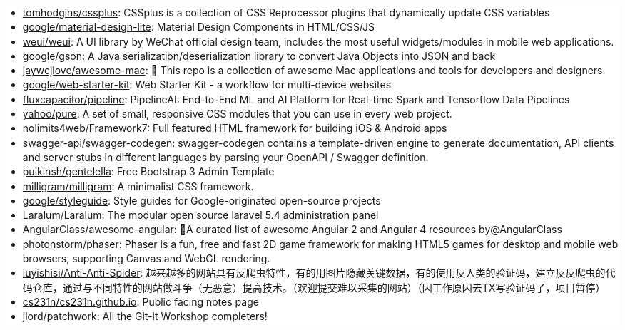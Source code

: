 * [tomhodgins/cssplus](https://github.com/tomhodgins/cssplus): CSSplus is a collection of CSS Reprocessor plugins that dynamically update CSS variables
* [google/material-design-lite](https://github.com/google/material-design-lite): Material Design Components in HTML/CSS/JS
* [weui/weui](https://github.com/weui/weui): A UI library by WeChat official design team, includes the most useful widgets/modules in mobile web applications.
* [google/gson](https://github.com/google/gson): A Java serialization/deserialization library to convert Java Objects into JSON and back
* [jaywcjlove/awesome-mac](https://github.com/jaywcjlove/awesome-mac):  This repo is a collection of awesome Mac applications and tools for developers and designers.
* [google/web-starter-kit](https://github.com/google/web-starter-kit): Web Starter Kit - a workflow for multi-device websites
* [fluxcapacitor/pipeline](https://github.com/fluxcapacitor/pipeline): PipelineAI: End-to-End ML and AI Platform for Real-time Spark and Tensorflow Data Pipelines
* [yahoo/pure](https://github.com/yahoo/pure): A set of small, responsive CSS modules that you can use in every web project.
* [nolimits4web/Framework7](https://github.com/nolimits4web/Framework7): Full featured HTML framework for building iOS & Android apps
* [swagger-api/swagger-codegen](https://github.com/swagger-api/swagger-codegen): swagger-codegen contains a template-driven engine to generate documentation, API clients and server stubs in different languages by parsing your OpenAPI / Swagger definition.
* [puikinsh/gentelella](https://github.com/puikinsh/gentelella): Free Bootstrap 3 Admin Template
* [milligram/milligram](https://github.com/milligram/milligram): A minimalist CSS framework.
* [google/styleguide](https://github.com/google/styleguide): Style guides for Google-originated open-source projects
* [Laralum/Laralum](https://github.com/Laralum/Laralum): The modular open source laravel 5.4 administration panel
* [AngularClass/awesome-angular](https://github.com/AngularClass/awesome-angular): <g-emoji alias="page_facing_up" fallback-src="https://assets-cdn.github.com/images/icons/emoji/unicode/1f4c4.png" ios-version="6.0">📄</g-emoji>A curated list of awesome Angular 2 and Angular 4 resources by<a class="user-mention" href="https://github.com/AngularClass">@AngularClass</a>
* [photonstorm/phaser](https://github.com/photonstorm/phaser): Phaser is a fun, free and fast 2D game framework for making HTML5 games for desktop and mobile web browsers, supporting Canvas and WebGL rendering.
* [luyishisi/Anti-Anti-Spider](https://github.com/luyishisi/Anti-Anti-Spider): 越来越多的网站具有反爬虫特性，有的用图片隐藏关键数据，有的使用反人类的验证码，建立反反爬虫的代码仓库，通过与不同特性的网站做斗争（无恶意）提高技术。（欢迎提交难以采集的网站）（因工作原因去TX写验证码了，项目暂停）
* [cs231n/cs231n.github.io](https://github.com/cs231n/cs231n.github.io): Public facing notes page
* [jlord/patchwork](https://github.com/jlord/patchwork): All the Git-it Workshop completers!
